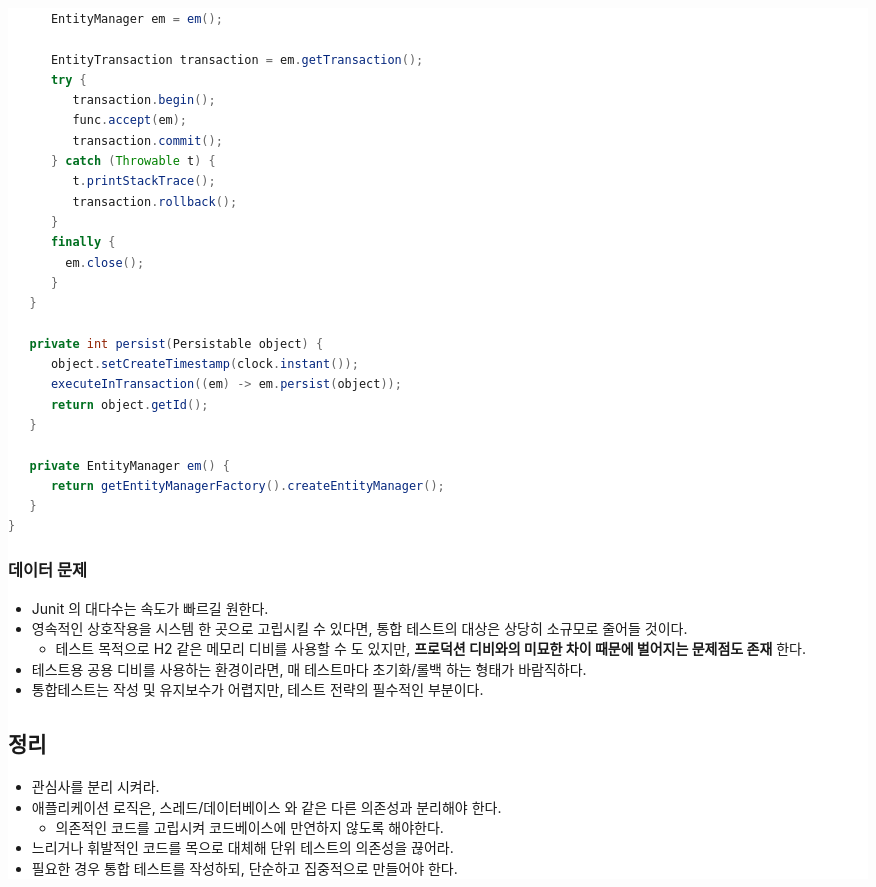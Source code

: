 ```java
      EntityManager em = em();

      EntityTransaction transaction = em.getTransaction();
      try {
         transaction.begin();
         func.accept(em);
         transaction.commit();
      } catch (Throwable t) {
         t.printStackTrace();
         transaction.rollback();
      }
      finally {
        em.close();
      }
   }
   
   private int persist(Persistable object) {
      object.setCreateTimestamp(clock.instant());
      executeInTransaction((em) -> em.persist(object));
      return object.getId();
   }
   
   private EntityManager em() {
      return getEntityManagerFactory().createEntityManager();
   }
}
```

### 데이터 문제
- Junit 의 대다수는 속도가 빠르길 원한다.
- 영속적인 상호작용을 시스템 한 곳으로 고립시킬 수 있다면, 통합 테스트의 대상은 상당히 소규모로 줄어들 것이다.
  - 테스트 목적으로 H2 같은 메모리 디비를 사용할 수 도 있지만, **프로덕션 디비와의 미묘한 차이 때문에 벌어지는 문제점도 존재** 한다.
- 테스트용 공용 디비를 사용하는 환경이라면, 매 테스트마다 초기화/롤백 하는 형태가 바람직하다.
- 통합테스트는 작성 및 유지보수가 어렵지만, 테스트 전략의 필수적인 부분이다.

## 정리
- 관심사를 분리 시켜라.
- 애플리케이션 로직은, 스레드/데이터베이스 와 같은 다른 의존성과 분리해야 한다.
  - 의존적인 코드를 고립시켜 코드베이스에 만연하지 않도록 해야한다.
- 느리거나 휘발적인 코드를 목으로 대체해 단위 테스트의 의존성을 끊어라.
- 필요한 경우 통합 테스트를 작성하되, 단순하고 집중적으로 만들어야 한다.